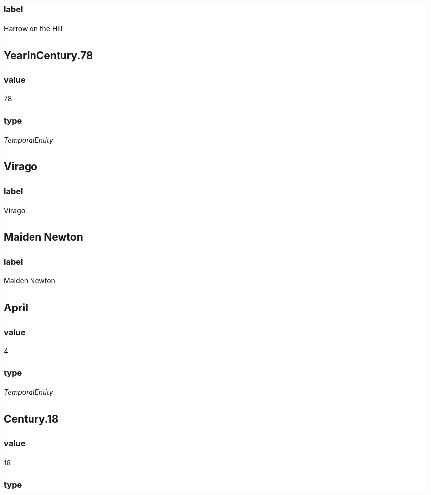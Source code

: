 ### label


Harrow on the Hill

## YearInCentury.78

### value


78

### type


*TemporalEntity*

## Virago

### label


Virago

## Maiden Newton

### label


Maiden Newton

## April

### value


4

### type


*TemporalEntity*

## Century.18

### value


18

### type

